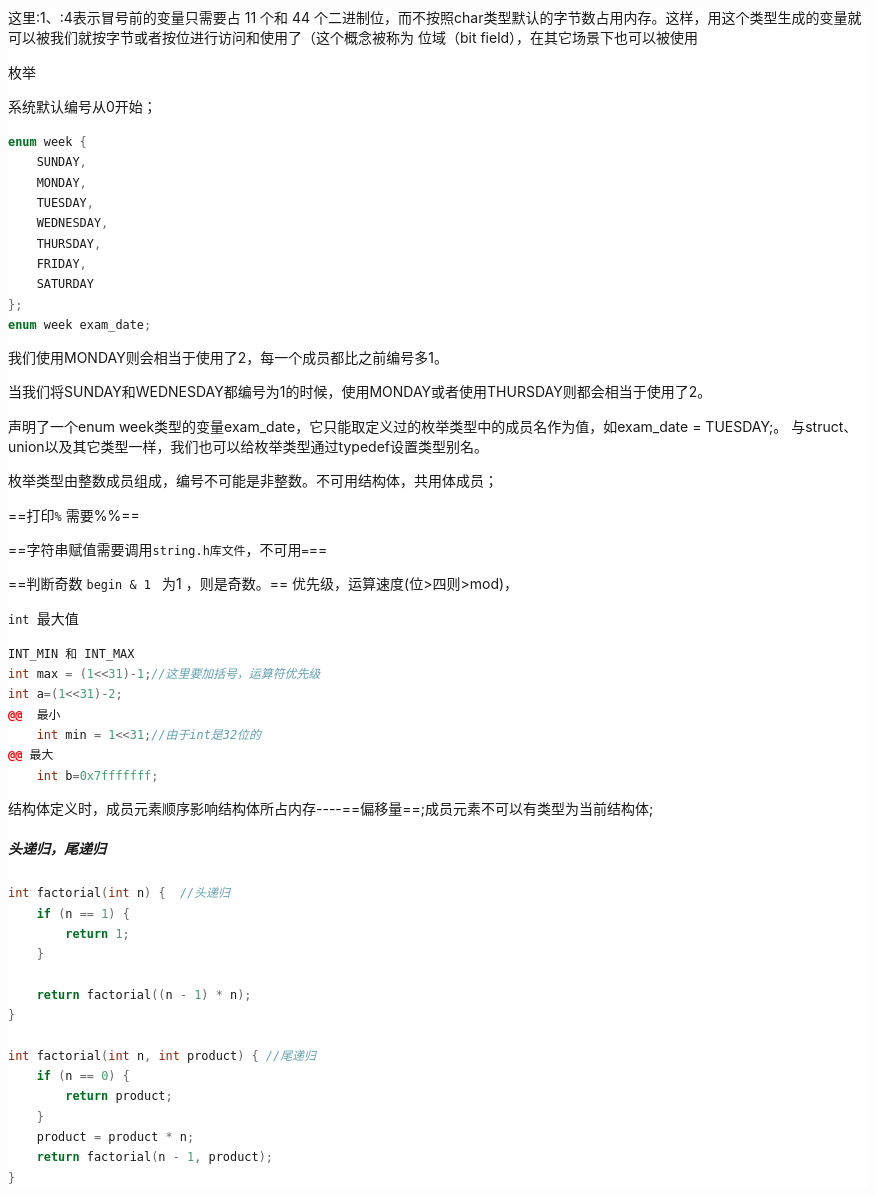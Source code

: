 这里:1、:4表示冒号前的变量只需要占 11 个和 44 个二进制位，而不按照char类型默认的字节数占用内存。这样，用这个类型生成的变量就可以被我们就按字节或者按位进行访问和使用了（这个概念被称为 位域（bit field），在其它场景下也可以被使用



枚举

系统默认编号从0开始；

```cpp
enum week {
    SUNDAY,
    MONDAY,
    TUESDAY,
    WEDNESDAY,
    THURSDAY,
    FRIDAY,
    SATURDAY
};
enum week exam_date;
```

我们使用MONDAY则会相当于使用了2，每一个成员都比之前编号多1。

当我们将SUNDAY和WEDNESDAY都编号为1的时候，使用MONDAY或者使用THURSDAY则都会相当于使用了2。

声明了一个enum week类型的变量exam_date，它只能取定义过的枚举类型中的成员名作为值，如exam_date = TUESDAY;。 与struct、union以及其它类型一样，我们也可以给枚举类型通过typedef设置类型别名。

枚举类型由整数成员组成，编号不可能是非整数。不可用结构体，共用体成员；



==打印`%` 需要%%== 

==字符串赋值需要调用`string.h库文件`，不可用`=`==

==判断奇数 `begin & 1 ` 为1 ，则是奇数。== 优先级，运算速度(位>四则>mod)，

`int `最大值

```cpp
INT_MIN 和 INT_MAX
int max = (1<<31)-1;//这里要加括号，运算符优先级
int a=(1<<31)-2;
@@  最小
    int min = 1<<31;//由于int是32位的
@@ 最大
    int b=0x7fffffff;
```



结构体定义时，成员元素顺序影响结构体所占内存----==偏移量==;成员元素不可以有类型为当前结构体;

##### 头递归，尾递归

```c
int factorial(int n) {	//头递归
    if (n == 1) {
        return 1;
    }
 
    return factorial((n - 1) * n);
}

int factorial(int n, int product) {	//尾递归
    if (n == 0) {
        return product;
    }
    product = product * n;
    return factorial(n - 1, product);
}
```